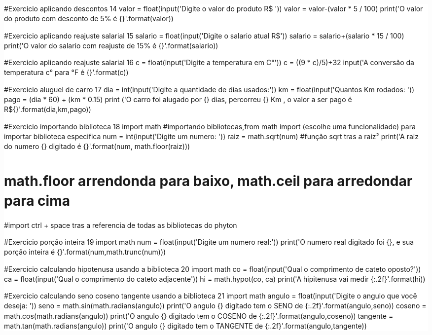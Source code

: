 #Exercicio aplicando descontos 14
valor = float(input('Digite o valor do produto R$ '))
valor = valor-(valor * 5 / 100)
print('O valor do produto com desconto de 5% é {}'.format(valor))

#Exercicio aplicando reajuste salarial 15
salario = float(input('Digite o salario atual R$'))
salario = salario+(salario * 15 / 100)
print('O valor do salario com reajuste de 15% é {}'.format(salario))

#Exercicio aplicando reajuste salarial 16
c = float(input('Digite a temperatura em C°'))
c = ((9 * c)/5)+32
input('A conversão da temperatura c° para °F é {}'.format(c))

#Exercicio aluguel de carro 17
dia = int(input('Digite a quantidade de dias usados:'))
km = float(input('Quantos Km rodados: '))
pago = (dia * 60) + (km * 0.15)
print ('O carro foi alugado por {} dias, percorreu {} Km , o valor a ser pago é R${}'.format(dia,km,pago))

#Exercicio importando biblioteca 18
import math
#importando bibliotecas,from math import (escolhe uma funcionalidade) para importar biblioteca especifica
num = int(input('Digite um numero: '))
raiz = math.sqrt(num)
#função sqrt tras a raiz²
print('A raiz do numero {} digitado é {}'.format(num, math.floor(raiz)))
# math.floor arrendonda para baixo, math.ceil para arredondar para cima
#import ctrl + space tras a referencia de todas as bibliotecas do phyton

#Exercicio porção inteira 19
import math
num = float(input('Digite um numero real:'))
print('O numero real digitado foi {}, e sua porção inteira é {}'.format(num,math.trunc(num)))

#Exercicio calculando hipotenusa usando a biblioteca 20
import math
co = float(input('Qual o comprimento de cateto oposto?'))
ca = float(input('Qual o comprimento do cateto adjacente'))
hi = math.hypot(co, ca)
print('A hipitenusa vai medir {:.2f}'.format(hi))


#Exercicio calculando seno coseno tangente usando a biblioteca 21
import math
angulo = float(input('Digite o angulo que você deseja: '))
seno = math.sin(math.radians(angulo))
print('O angulo {} digitado tem o SENO de {:.2f}'.format(angulo,seno))
coseno = math.cos(math.radians(angulo))
print('O angulo {} digitado tem o COSENO de {:.2f}'.format(angulo,coseno))
tangente = math.tan(math.radians(angulo))
print('O angulo {} digitado tem o TANGENTE de {:.2f}'.format(angulo,tangente))
